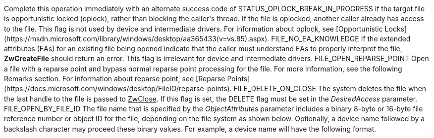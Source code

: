 </td>
<td>
Complete this operation immediately with an alternate success code of STATUS_OPLOCK_BREAK_IN_PROGRESS if the target file is opportunistic locked (oplock), rather than blocking the caller's thread. If the file is oplocked, another caller already has access to the file. This flag is not used by device and intermediate drivers. For information about oplock, see [Opportunistic Locks](https://msdn.microsoft.com/library/windows/desktop/aa365433(v=vs.85).aspx).

</td>
</tr>
<tr>
<td>
FILE_NO_EA_KNOWLEDGE

</td>
<td>
If the extended attributes (EAs) for an existing file being opened indicate that the caller must understand EAs to properly interpret the file, <b>ZwCreateFile</b> should return an error. This flag is irrelevant for device and intermediate drivers.

</td>
</tr>
<tr>
<td>
FILE_OPEN_REPARSE_POINT

</td>
<td>
Open a file with a reparse point and bypass normal reparse point processing for the file. For more information, see the following Remarks section. For information about reparse point, see [Reparse Points](https://docs.microsoft.com/windows/desktop/FileIO/reparse-points).

</td>
</tr>
<tr>
<td>
FILE_DELETE_ON_CLOSE

</td>
<td>
The system deletes the file when the last handle to the file is passed to <a href="https://msdn.microsoft.com/library/windows/hardware/ff566417">ZwClose</a>. If this flag is set, the DELETE flag must be set in the <i>DesiredAccess</i> parameter.

</td>
</tr>
<tr>
<td>
FILE_OPEN_BY_FILE_ID

</td>
<td>
The file name that is specified by the <i>ObjectAttributes</i> parameter includes a binary 8-byte or 16-byte file reference number or object ID for the file, depending on the file system as shown below. Optionally, a device name followed by a backslash character may proceed these binary values. For example, a device name will have the following format.
